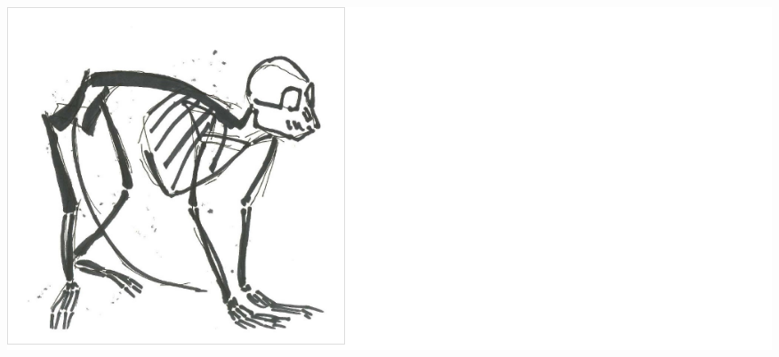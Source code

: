 <img src="/img/fauna/anatomy_08_square.jpg" style = "width: 44%; border: 1px solid #ddd" alt="" title="semnopithèque (semnopithecus sp.)"/>
</center>
